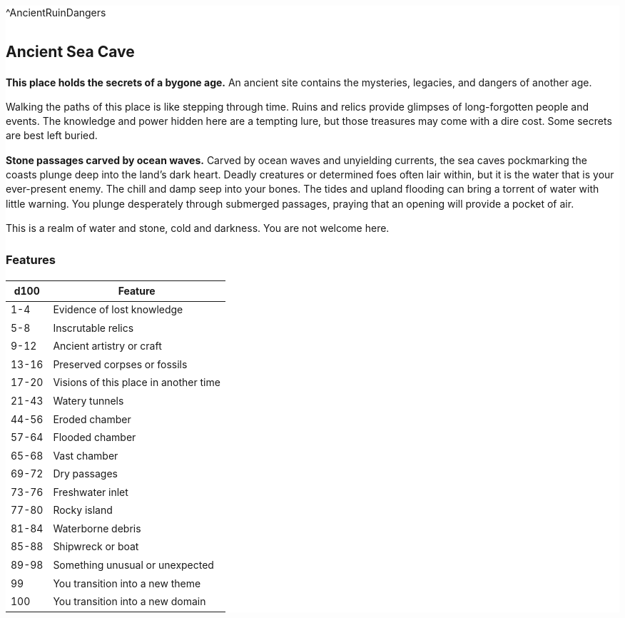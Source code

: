 ^AncientRuinDangers

## Ancient Sea Cave

**This place holds the secrets of a bygone age.** An ancient site
contains the mysteries, legacies, and dangers of another age.

Walking the paths of this place is like stepping through time. Ruins and
relics provide glimpses of long-forgotten people and events. The
knowledge and power hidden here are a tempting lure, but those treasures
may come with a dire cost. Some secrets are best left buried.

**Stone passages carved by ocean waves.** Carved by ocean waves and
unyielding currents, the sea caves pockmarking the coasts plunge deep
into the land’s dark heart. Deadly creatures or determined foes often
lair within, but it is the water that is your ever-present enemy. The
chill and damp seep into your bones. The tides and upland flooding can
bring a torrent of water with little warning. You plunge desperately
through submerged passages, praying that an opening will provide a
pocket of air.

This is a realm of water and stone, cold and darkness. You are not
welcome here.

### Features

| d100  | Feature                               |
|-------|---------------------------------------|
| 1-4   | Evidence of lost knowledge            |
| 5-8   | Inscrutable relics                    |
| 9-12  | Ancient artistry or craft             |
| 13-16 | Preserved corpses or fossils          |
| 17-20 | Visions of this place in another time |
| 21-43 | Watery tunnels                        |
| 44-56 | Eroded chamber                        |
| 57-64 | Flooded chamber                       |
| 65-68 | Vast chamber                          |
| 69-72 | Dry passages                          |
| 73-76 | Freshwater inlet                      |
| 77-80 | Rocky island                          |
| 81-84 | Waterborne debris                     |
| 85-88 | Shipwreck or boat                     |
| 89-98 | Something unusual or unexpected       |
| 99    | You transition into a new theme       |
| 100   | You transition into a new domain      |
